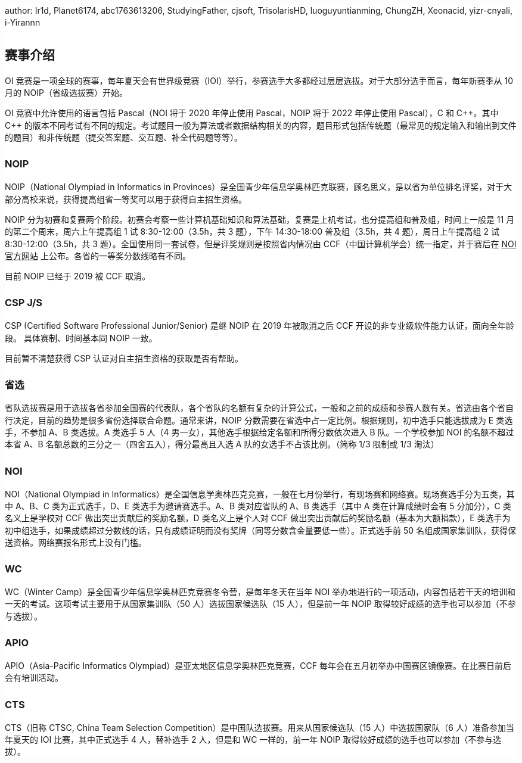author: Ir1d, Planet6174, abc1763613206, StudyingFather, cjsoft, TrisolarisHD, luoguyuntianming, ChungZH, Xeonacid, yizr-cnyali, i-Yirannn

## 赛事介绍

OI 竞赛是一项全球的赛事，每年夏天会有世界级竞赛（IOI）举行，参赛选手大多都经过层层选拔。对于大部分选手而言，每年新赛季从 10 月的 NOIP（省级选拔赛）开始。

OI 竞赛中允许使用的语言包括 Pascal（NOI 将于 2020 年停止使用 Pascal，NOIP 将于 2022 年停止使用 Pascal），C 和 C++。其中 C++ 的版本不同考试有不同的规定。考试题目一般为算法或者数据结构相关的内容，题目形式包括传统题（最常见的规定输入和输出到文件的题目）和非传统题（提交答案题、交互题、补全代码题等等）。

### NOIP

NOIP（National Olympiad in Informatics in Provinces）是全国青少年信息学奥林匹克联赛，顾名思义，是以省为单位排名评奖，对于大部分高校来说，获得提高组省一等奖可以用于获得自主招生资格。

NOIP 分为初赛和复赛两个阶段。初赛会考察一些计算机基础知识和算法基础，复赛是上机考试，也分提高组和普及组，时间上一般是 11 月的第二个周末，周六上午提高组 1 试 8:30-12:00（3.5h，共 3 题），下午 14:30-18:00 普及组（3.5h，共 4 题），周日上午提高组 2 试 8:30-12:00（3.5h，共 3 题）。全国使用同一套试卷，但是评奖规则是按照省内情况由 CCF（中国计算机学会）统一指定，并于赛后在 [NOI 官方网站](http://www.noi.cn) 上公布。各省的一等奖分数线略有不同。

目前 NOIP 已经于 2019 被 CCF 取消。

### CSP J/S

CSP (Certified Software Professional Junior/Senior) 是继 NOIP 在 2019 年被取消之后 CCF 开设的非专业级软件能力认证，面向全年龄段。
具体赛制、时间基本同 NOIP 一致。

目前暂不清楚获得 CSP 认证对自主招生资格的获取是否有帮助。

### 省选

省队选拔赛是用于选拔各省参加全国赛的代表队，各个省队的名额有复杂的计算公式，一般和之前的成绩和参赛人数有关。省选由各个省自行决定，目前的趋势是很多省份选择联合命题。通常来讲，NOIP 分数需要在省选中占一定比例。根据规则，初中选手只能选拔成为 E 类选手，不参加 A、B 类选拔。A 类选手 5 人（4 男一女），其他选手根据给定名额和所得分数依次进入 B 队。一个学校参加 NOI 的名额不超过本省 A、B 名额总数的三分之一（四舍五入），得分最高且入选 A 队的女选手不占该比例。（简称 1/3 限制或 1/3 淘汰）

### NOI

NOI（National Olympiad in Informatics）是全国信息学奥林匹克竞赛，一般在七月份举行，有现场赛和网络赛。现场赛选手分为五类，其中 A、B、C 类为正式选手，D、E 类选手为邀请赛选手。A、B 类对应省队的 A、B 类选手（其中 A 类在计算成绩时会有 5 分加分），C 类名义上是学校对 CCF 做出突出贡献后的奖励名额，D 类名义上是个人对 CCF 做出突出贡献后的奖励名额（基本为大额捐款），E 类选手为初中组选手，如果成绩超过分数线的话，只有成绩证明而没有奖牌（同等分数含金量要低一些）。正式选手前 50 名组成国家集训队，获得保送资格。网络赛报名形式上没有门槛。

### WC

WC（Winter Camp）是全国青少年信息学奥林匹克竞赛冬令营，是每年冬天在当年 NOI 举办地进行的一项活动，内容包括若干天的培训和一天的考试。这项考试主要用于从国家集训队（50 人）选拔国家候选队（15 人），但是前一年 NOIP 取得较好成绩的选手也可以参加（不参与选拔）。

### APIO

APIO（Asia-Pacific Informatics Olympiad）是亚太地区信息学奥林匹克竞赛，CCF 每年会在五月初举办中国赛区镜像赛。在比赛日前后会有培训活动。

### CTS

CTS（旧称 CTSC, China Team Selection Competition）是中国队选拔赛。用来从国家候选队（15 人）中选拔国家队（6 人）准备参加当年夏天的 IOI 比赛，其中正式选手 4 人，替补选手 2 人，但是和 WC 一样的，前一年 NOIP 取得较好成绩的选手也可以参加（不参与选拔）。
